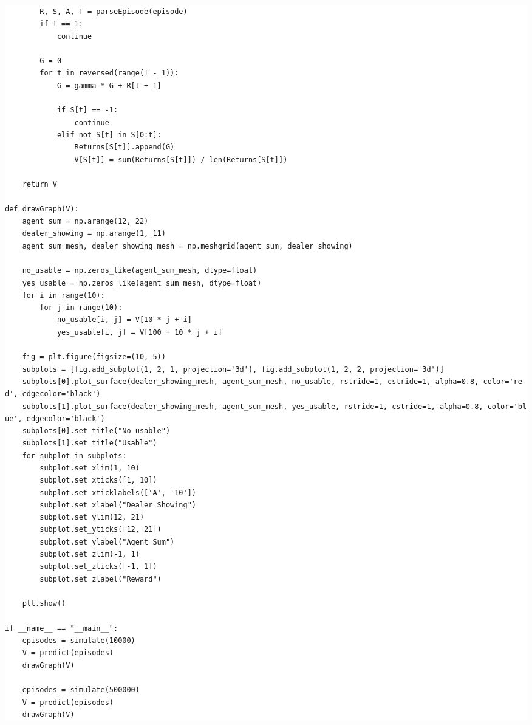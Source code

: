 ```python:line-numbers
        R, S, A, T = parseEpisode(episode)
        if T == 1:
            continue
        
        G = 0
        for t in reversed(range(T - 1)):
            G = gamma * G + R[t + 1]
            
            if S[t] == -1:
                continue
            elif not S[t] in S[0:t]:
                Returns[S[t]].append(G)
                V[S[t]] = sum(Returns[S[t]]) / len(Returns[S[t]])
    
    return V

def drawGraph(V):
    agent_sum = np.arange(12, 22)
    dealer_showing = np.arange(1, 11)
    agent_sum_mesh, dealer_showing_mesh = np.meshgrid(agent_sum, dealer_showing)

    no_usable = np.zeros_like(agent_sum_mesh, dtype=float)
    yes_usable = np.zeros_like(agent_sum_mesh, dtype=float)
    for i in range(10):
        for j in range(10):
            no_usable[i, j] = V[10 * j + i]
            yes_usable[i, j] = V[100 + 10 * j + i]

    fig = plt.figure(figsize=(10, 5))
    subplots = [fig.add_subplot(1, 2, 1, projection='3d'), fig.add_subplot(1, 2, 2, projection='3d')]
    subplots[0].plot_surface(dealer_showing_mesh, agent_sum_mesh, no_usable, rstride=1, cstride=1, alpha=0.8, color='red', edgecolor='black')
    subplots[1].plot_surface(dealer_showing_mesh, agent_sum_mesh, yes_usable, rstride=1, cstride=1, alpha=0.8, color='blue', edgecolor='black')
    subplots[0].set_title("No usable")
    subplots[1].set_title("Usable")
    for subplot in subplots:
        subplot.set_xlim(1, 10)
        subplot.set_xticks([1, 10])
        subplot.set_xticklabels(['A', '10'])
        subplot.set_xlabel("Dealer Showing")
        subplot.set_ylim(12, 21)
        subplot.set_yticks([12, 21])
        subplot.set_ylabel("Agent Sum")
        subplot.set_zlim(-1, 1)
        subplot.set_zticks([-1, 1])
        subplot.set_zlabel("Reward")

    plt.show()

if __name__ == "__main__":
    episodes = simulate(10000)
    V = predict(episodes)
    drawGraph(V)
    
    episodes = simulate(500000)
    V = predict(episodes)
    drawGraph(V)
```


[^1]: 이 경험이 *무작위적인 방법*의 역할을 한다.
[^2]: 이 경험은 실제가 아닌, [모델(model)](/ml/rl/02-introduction#모델-model)에 대한 시뮬레이션 결과여도 된다. 심지어 이 모델은 DP에서 사용하는 완벽한 모델(가능한 모든 전이(transition)를 완벽한 확률 분포로 생성하는 모델)일 필요도 없고, 그저 샘플링(sampling)을 위한 샘플 전이(sample transition)만 생성하는 모델이어도 된다.
[^3]: 경험으로부터 얻는 데이터 각각을 샘플(sample)이라 한다. 예를 들어 Episodic Task에선 에피소드 하나가 하나의 샘플이 된다. 그리고 이 샘플로부터 계산한 Return을 Sample Return이라 한다.
[^4]: Continuing Task에 아예 사용하지 못하는 것은 아니나, 일반적이진 않다(거의 사용하지 않는다).
[^5]: 이를 episode-by-episode update(= offline update)라 한다. 반댓말은 매 단계(step)마다 업데이트하는, step-by-step update(= online update)이다.
[^6]: First-visit MC Prediction에서 이를 보이는 것은 쉽다: 어떤 행동 $s$에 대해, 각 에피소드의 Return들은 $v_{\pi}(s)$에 대한 유한한 분산(variance)을 가지는 iid(independent and identically distributed) 추정값이다. 큰 수의 법칙(law of large numbers)에 의해 이들 추정값들의 평균은 기댓값으로 수렴한다. 각 평균은 그 자체로 편향되지 않은(unbiased) 추정값이고, 오차의 표준편차는 $1/\sqrt{n}$이다(단, $n$은 평균된 Return의 개수). 따라서 $n$이 커지면 커질수록 오차가 줄어 평균은 $v_{\pi}(s)$으로 수렴하게 된다. Every-visit MC Prediction의 수렴성은 First-visit MC Prediction보다 증명하기 어렵지만 이 역시 수학적으로 반드시 성립한다.
[^7]: 즉, 카드카운팅은 의미가 없다. 매 에피소드는 철지히 독립적인 판이다.
[^8]: 이렇게 하면 게임 종료 때 받는 보상(terminal reward)이 Return이 된다.
[^9]: 에이전트의 의사 결정은 에이전트가 볼 수 있는 정보, 즉 현재 에이전트가 들고 있는 패와, 딜러가 들고 있는 공개된 카드(`dealer_showing`)를 바탕으로 진행되어야 한다. 이때, 에이전트가 들고 있는 카드들의 점수의 합(`agent_sum`)이 11점 이하인 경우 무조건 `hit`을 하면 되므로, `agent_sum`으로는 12 이상 21 이하의 값만 고려해도 된다. 한편 에이스 카드는 1점 또는 11점으로 계산될 수 있으므로, 에이스 카드를 들고 있는 상황에서 만약 에이스 카드를 11점으로 계산했을 때 bust가 나지 않는다면 무조건 한번 더 hit을 진행할 수 있다. 이렇게 11점으로 계산해도 bust가 나지 않는 에이스 카드를 *usable ace*라 한다. 에이전트가 들고 있는 패에 usable ace가 있는지 여부도 의사 결정에 영향을 미친다. 따라서, `agent_sum`, `dealer_showing`, `is_usable`, 이 세 가지 변수들에 대해 가능한 모든 조합의 상태만 고려하면 된다. 각각 10가지, 10가지, 2가지 경우의 수가 있으므로, $\| \mathcal{S} \| = 200$이 된다.
[^10]: 모델이 있다면 (비록 실제와 다를 순 있어도) 각 상태에서 어떤 행동을 수행할 수 있는지, 행동의 결과 얼마만큼의 보상이 나오고 어느 상태로 전이하는지 등을 알 수 있다. 이를 이용하면 (DP에서 했던 것처럼) 탐욕적인 선택을 할 수 있다.
[^11]: $\pi(s) = \underset{a}{\operatorname{arg max}} q(s,\,a)$
[^12]: 사실 이 문제는 $v_{\pi}$를 추정할 때도 있을 수 있는 문제긴 하다. 하지만 $v_{\pi}$를 추정할 때의 방문 대상은 각 상태들로, $q_{\pi}$를 추정할 때의 방문 대상인 상태-행동 쌍보다 가짓수가 압도적으로 적다. 그래서 보통 이 문제는 $q_{\pi}$를 추정할 때만 중점적으로 다룬다.
[^13]: 그래서 이 문제를 탐색 유지 문제(problem of maintaining exploration)라 한다.
[^14]: 말로 풀어 쓰면 다음과 같다 : 현재 상태가 `agent_sum` = 14, `dealer_showing` = 10, `is_usable` = `False`이고 행동 `stick`을 선택한 경우, 어떤 상태 $s'$으로 가 보상 1을 받을 수 있는 확률은 얼마인가?
[^15]: 만약 $v_{\pi_k}$가 있다면 모델이 있어야 한다.
[^16]: 이 값이 추정의 정도의 상한값이다.
[^17]: 그런데 사실 Monte Carlo ES가 항상 최적 정책으로 수렴할 것은 자명해 보이나, 엄밀히 수학적으로 증명되진 않았다고 한다.
[^18]: 즉 $\pi(a\,\|\,s) = 0$이 되는 $(s,\,a)$가 없다는 뜻이다.
[^19]: 한 걸음 더 나가 만약 행동 정책 $b$가 $\varepsilon$-soft policy이면, 각 상태에서 모든 행동들에 대한 빠짐없는 탐색을 보장할 수 있어 더 좋다.
[^20]: 말 그대로 상태와 행동이 번갈아가며 나오는 나열. ex) $A_1,\,S_{2},\,A_{2},\,S_{3},\,A_{3},\,\cdots,\,S_{t}$
[^21]: 비록 상태 전이 확률 $p$를 모르지만, 분모 분자에 같은 항이 나오므로 모두 약분할 수 있다.
[^22]: 예를 들어 $t=100$에 한 에피소드가 끝났다면, 다음 에피소드는 $t=101$에서 시작한다고 하는 것이다.
[^23]: 즉 $T(t)$는 시간 $t$를 포함하는 에피소드의 종료 시점을 의미한다.
[^24]: 에피소드 연속적인 시간 단계를 사용했기에 , 두 개의 에피소드에서 각각 $t=5$일 때 상태 $s$를 방문했다고 해도 이 두 에피소드를 $\mathcal{J}(s)$에 구분해서 담을 수 있다.
[^25]: 만약 분모가 0이 되면 $V(s) = 0$으로 한다.
